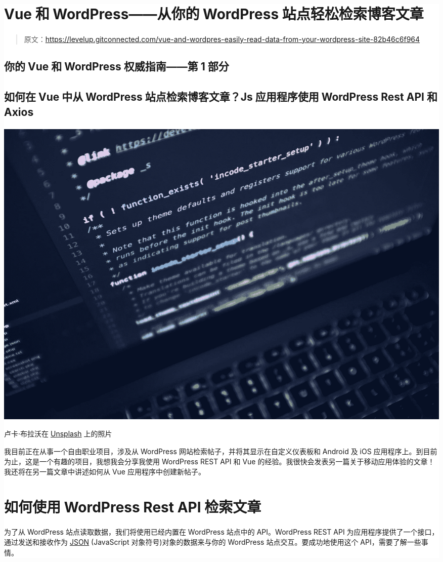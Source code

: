 # Vue 和 WordPress——从你的 WordPress 站点轻松检索博客文章

> 原文：<https://levelup.gitconnected.com/vue-and-wordpres-easily-read-data-from-your-wordpress-site-82b46c6f964>

## 你的 Vue 和 WordPress 权威指南——第 1 部分

## 如何在 Vue 中从 WordPress 站点检索博客文章？Js 应用程序使用 WordPress Rest API 和 Axios

![](img/f6f9e80bc0e5a343df6226b751250f32.png)

卢卡·布拉沃在 [Unsplash](https://unsplash.com?utm_source=medium&utm_medium=referral) 上的照片

我目前正在从事一个自由职业项目，涉及从 WordPress 网站检索帖子，并将其显示在自定义仪表板和 Android 及 iOS 应用程序上。到目前为止，这是一个有趣的项目，我想我会分享我使用 WordPress REST API 和 Vue 的经验。我很快会发表另一篇关于移动应用体验的文章！我还将在另一篇文章中讲述如何从 Vue 应用程序中创建新帖子。

# 如何使用 WordPress Rest API 检索文章

为了从 WordPress 站点读取数据，我们将使用已经内置在 WordPress 站点中的 API。WordPress REST API 为应用程序提供了一个接口，通过发送和接收作为 [JSON](https://en.wikipedia.org/wiki/JSON) (JavaScript 对象符号)对象的数据来与你的 WordPress 站点交互。要成功地使用这个 API，需要了解一些事情。
